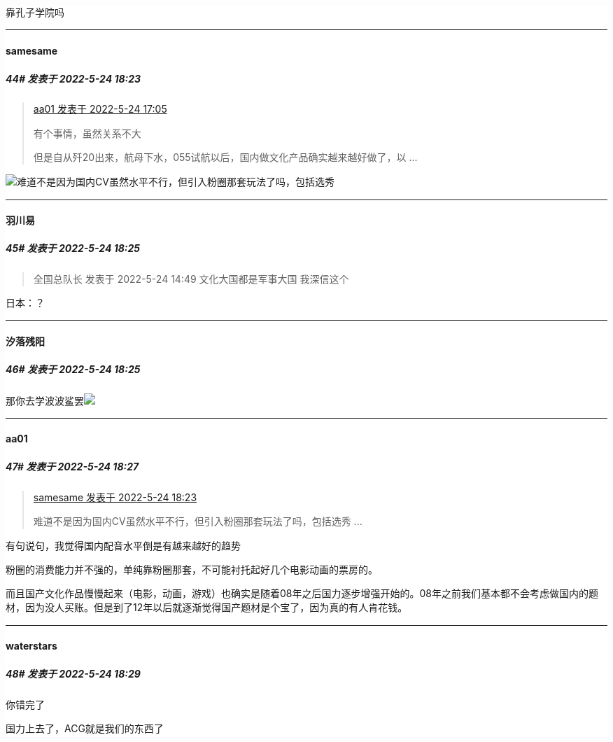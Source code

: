 靠孔子学院吗

*****

####  samesame  
##### 44#       发表于 2022-5-24 18:23

<blockquote><a href="httphttps://bbs.saraba1st.com/2b/forum.php?mod=redirect&amp;goto=findpost&amp;pid=55970984&amp;ptid=2071152" target="_blank">aa01 发表于 2022-5-24 17:05</a>

有个事情，虽然关系不大

但是自从歼20出来，航母下水，055试航以后，国内做文化产品确实越来越好做了，以 ...</blockquote>
<img src="https://static.saraba1st.com/image/smiley/face2017/068.png" referrerpolicy="no-referrer">难道不是因为国内CV虽然水平不行，但引入粉圈那套玩法了吗，包括选秀

*****

####  羽川易  
##### 45#       发表于 2022-5-24 18:25

<blockquote>全国总队长 发表于 2022-5-24 14:49
文化大国都是军事大国 我深信这个</blockquote>
日本：？

*****

####  汐落残阳  
##### 46#       发表于 2022-5-24 18:25

那你去学波波鲨罢<img src="https://static.saraba1st.com/image/smiley/face2017/067.png" referrerpolicy="no-referrer">

*****

####  aa01  
##### 47#       发表于 2022-5-24 18:27

<blockquote><a href="httphttps://bbs.saraba1st.com/2b/forum.php?mod=redirect&amp;goto=findpost&amp;pid=55971893&amp;ptid=2071152" target="_blank">samesame 发表于 2022-5-24 18:23</a>

难道不是因为国内CV虽然水平不行，但引入粉圈那套玩法了吗，包括选秀 ...</blockquote>
有句说句，我觉得国内配音水平倒是有越来越好的趋势

粉圈的消费能力并不强的，单纯靠粉圈那套，不可能衬托起好几个电影动画的票房的。

而且国产文化作品慢慢起来（电影，动画，游戏）也确实是随着08年之后国力逐步增强开始的。08年之前我们基本都不会考虑做国内的题材，因为没人买账。但是到了12年以后就逐渐觉得国产题材是个宝了，因为真的有人肯花钱。

*****

####  waterstars  
##### 48#       发表于 2022-5-24 18:29

你错完了

国力上去了，ACG就是我们的东西了

